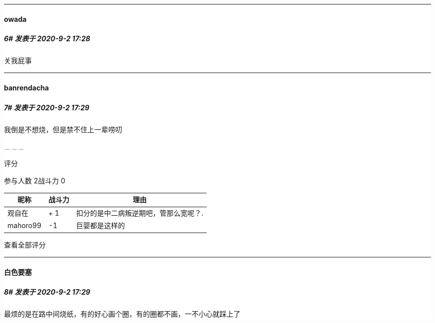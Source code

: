 





-----

####  owada  
##### 6#       发表于 2020-9-2 17:28




关我屁事







-----

####  banrendacha  
##### 7#       发表于 2020-9-2 17:29




我倒是不想烧，但是禁不住上一辈唠叨



﹍﹍﹍

评分





 参与人数 2战斗力 0

|昵称|战斗力|理由|
|----|---|---|
| 观自在| + 1|扣分的是中二病叛逆期吧，管那么宽呢？.|
| mahoro99|-1|巨婴都是这样的|



查看全部评分






-----

####  白色要塞  
##### 8#       发表于 2020-9-2 17:29




最烦的是在路中间烧纸，有的好心画个圈，有的圈都不画，一不小心就踩上了

